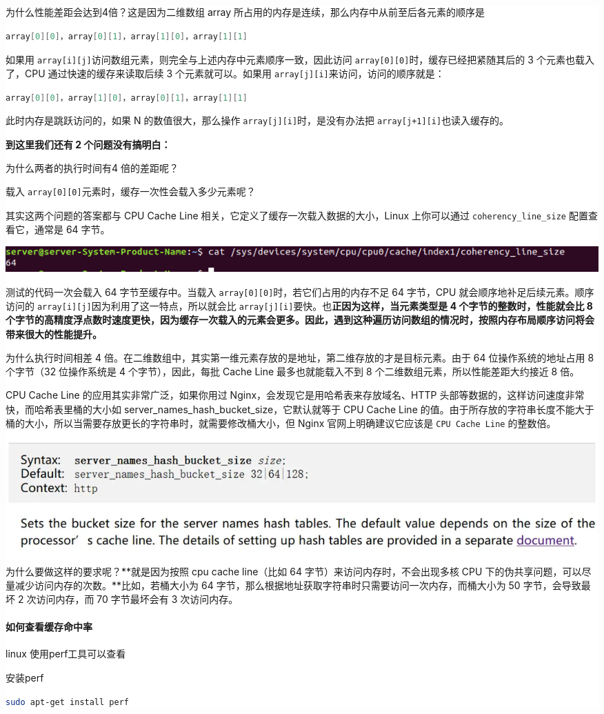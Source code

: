 为什么性能差距会达到4倍？这是因为二维数组 array 所占用的内存是连续，那么内存中从前至后各元素的顺序是

```c
array[0][0]，array[0][1]，array[1][0]，array[1][1]
```

如果用 `array[i][j]`访问数组元素，则完全与上述内存中元素顺序一致，因此访问 `array[0][0]`时，缓存已经把紧随其后的 3 个元素也载入了，CPU 通过快速的缓存来读取后续 3 个元素就可以。如果用 `array[j][i]`来访问，访问的顺序就是：

```c
array[0][0]，array[1][0]，array[0][1]，array[1][1]
```

此时内存是跳跃访问的，如果 N 的数值很大，那么操作 `array[j][i]`时，是没有办法把 `array[j+1][i]`也读入缓存的。

**到这里我们还有 2 个问题没有搞明白：**

为什么两者的执行时间有4 倍的差距呢？

载入 `array[0][0]`元素时，缓存一次性会载入多少元素呢？

其实这两个问题的答案都与 CPU Cache Line 相关，它定义了缓存一次载入数据的大小，Linux 上你可以通过 `coherency_line_size` 配置查看它，通常是 64 字节。

![image-20210731105748885](系统性能调优必知必会.assets/image-20210731105748885.png)

测试的代码一次会载入 64 字节至缓存中。当载入 `array[0][0]`时，若它们占用的内存不足 64 字节，CPU 就会顺序地补足后续元素。顺序访问的 `array[i][j]`因为利用了这一特点，所以就会比 `array[j][i]`要快。也**正因为这样，当元素类型是 4 个字节的整数时，性能就会比 8 个字节的高精度浮点数时速度更快，因为缓存一次载入的元素会更多。因此，遇到这种遍历访问数组的情况时，按照内存布局顺序访问将会带来很大的性能提升。**

为什么执行时间相差 4 倍。在二维数组中，其实第一维元素存放的是地址，第二维存放的才是目标元素。由于 64 位操作系统的地址占用 8 个字节（32 位操作系统是 4 个字节），因此，每批 Cache Line 最多也就能载入不到 8 个二维数组元素，所以性能差距大约接近 8 倍。

CPU Cache Line 的应用其实非常广泛，如果你用过 Nginx，会发现它是用哈希表来存放域名、HTTP 头部等数据的，这样访问速度非常快，而哈希表里桶的大小如 server_names_hash_bucket_size，它默认就等于 CPU Cache Line 的值。由于所存放的字符串长度不能大于桶的大小，所以当需要存放更长的字符串时，就需要修改桶大小，但 Nginx 官网上明确建议它应该是 `CPU Cache Line` 的整数倍。

![nginx](系统性能调优必知必会.assets/nginx.png)

为什么要做这样的要求呢？**就是因为按照 cpu cache line（比如 64 字节）来访问内存时，不会出现多核 CPU 下的伪共享问题，可以尽量减少访问内存的次数。**比如，若桶大小为 64 字节，那么根据地址获取字符串时只需要访问一次内存，而桶大小为 50 字节，会导致最坏 2 次访问内存，而 70 字节最坏会有 3 次访问内存。

#### 如何查看缓存命中率

linux 使用perf工具可以查看

安装perf

```bash
sudo apt-get install perf
```
